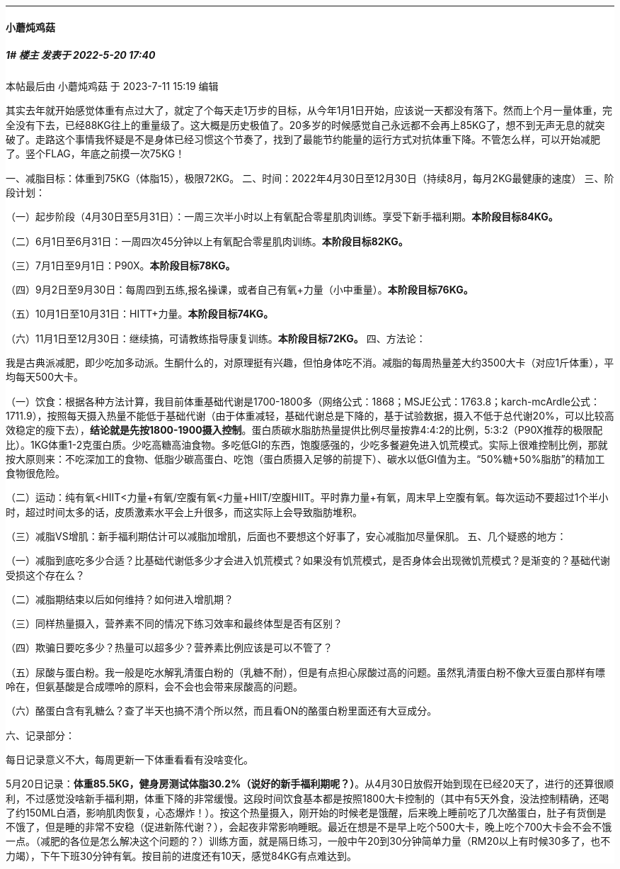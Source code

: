 
*****

####  小蘑炖鸡菇  
##### 1#       楼主       发表于 2022-5-20 17:40

 本帖最后由 小蘑炖鸡菇 于 2023-7-11 15:19 编辑 

其实去年就开始感觉体重有点过大了，就定了个每天走1万步的目标，从今年1月1日开始，应该说一天都没有落下。然而上个月一量体重，完全没有下去，已经88KG往上的重量级了。这大概是历史极值了。20多岁的时候感觉自己永远都不会再上85KG了，想不到无声无息的就突破了。走路这个事情我怀疑是不是身体已经习惯这个节奏了，找到了最能节约能量的运行方式对抗体重下降。不管怎么样，可以开始减肥了。竖个FLAG，年底之前摸一次75KG！

一、减脂目标：体重到75KG（体脂15），极限72KG。
二、时间：2022年4月30日至12月30日（持续8月，每月2KG最健康的速度）
三、阶段计划：

（一）起步阶段（4月30日至5月31日）：一周三次半小时以上有氧配合零星肌肉训练。享受下新手福利期。<strong>本阶段目标84KG。</strong>

（二）6月1日至6月31日：一周四次45分钟以上有氧配合零星肌肉训练。<strong>本阶段目标82KG。</strong>

（三）7月1日至9月1日：P90X。<strong>本阶段目标78KG。</strong>

（四）9月2日至9月30日：每周四到五练,报名操课，或者自己有氧+力量（小中重量）。<strong>本阶段目标76KG。</strong>

（五）10月1日至10月31日：HITT+力量。<strong>本阶段目标74KG。</strong>

（六）11月1日至12月30日：继续搞，可请教练指导康复训练。<strong>本阶段目标72KG。</strong>
四、方法论：

我是古典派减肥，即少吃加多动派。生酮什么的，对原理挺有兴趣，但怕身体吃不消。减脂的每周热量差大约3500大卡（对应1斤体重），平均每天500大卡。

（一）饮食：根据各种方法计算，我目前体重基础代谢是1700-1800多（网络公式：1868；MSJE公式：1763.8；karch-mcArdle公式：1711.9），按照每天摄入热量不能低于基础代谢（由于体重减轻，基础代谢总是下降的，基于试验数据，摄入不低于总代谢20%，可以比较高效稳定的瘦下去），<strong>结论就是先按1800-1900摄入控制</strong>。蛋白质碳水脂肪热量提供比例尽量按靠4:4:2的比例，5:3:2（P90X推荐的极限配比）。1KG体重1-2克蛋白质。少吃高糖高油食物。多吃低GI的东西，饱腹感强的，少吃多餐避免进入饥荒模式。实际上很难控制比例，那就按大原则来：不吃深加工的食物、低脂少碳高蛋白、吃饱（蛋白质摄入足够的前提下）、碳水以低GI值为主。“50%糖+50%脂肪”的精加工食物很危险。

（二）运动：纯有氧&lt;HIIT&lt;力量+有氧/空腹有氧&lt;力量+HIIT/空腹HIIT。平时靠力量+有氧，周末早上空腹有氧。每次运动不要超过1个半小时，超过时间太多的话，皮质激素水平会上升很多，而这实际上会导致脂肪堆积。

（三）减脂VS增肌：新手福利期估计可以减脂加增肌，后面也不要想这个好事了，安心减脂加尽量保肌。
五、几个疑惑的地方：

（一）减脂到底吃多少合适？比基础代谢低多少才会进入饥荒模式？如果没有饥荒模式，是否身体会出现微饥荒模式？是渐变的？基础代谢受损这个存在么？

（二）减脂期结束以后如何维持？如何进入增肌期？  

（三）同样热量摄入，营养素不同的情况下练习效率和最终体型是否有区别？

（四）欺骗日要吃多少？热量可以超多少？营养素比例应该是可以不管了？

（五）尿酸与蛋白粉。我一般是吃水解乳清蛋白粉的（乳糖不耐），但是有点担心尿酸过高的问题。虽然乳清蛋白粉不像大豆蛋白那样有嘌呤在，但氨基酸是合成嘌呤的原料，会不会也会带来尿酸高的问题。

（六）酪蛋白含有乳糖么？查了半天也搞不清个所以然，而且看ON的酪蛋白粉里面还有大豆成分。

六、记录部分：

每日记录意义不大，每周更新一下体重看看有没啥变化。

5月20日记录：<strong>体重85.5KG，健身房测试体脂30.2%（说好的新手福利期呢？）</strong>。从4月30日放假开始到现在已经20天了，进行的还算很顺利，不过感觉没啥新手福利期，体重下降的非常缓慢。这段时间饮食基本都是按照1800大卡控制的（其中有5天外食，没法控制精确，还喝了约150ML白酒，影响肌肉恢复，心态爆炸！）。按这个热量摄入，刚开始的时候老是饿醒，后来晚上睡前吃了几次酪蛋白，肚子有货倒是不饿了，但是睡的非常不安稳（促进新陈代谢？），会起夜非常影响睡眠。最近在想是不是早上吃个500大卡，晚上吃个700大卡会不会不饿一点。（减肥的各位是怎么解决这个问题的？）训练方面，就是隔日练习，一般中午20到30分钟简单力量（RM20以上有时候30多了，也不力竭），下午下班30分钟有氧。按目前的进度还有10天，感觉84KG有点难达到。
